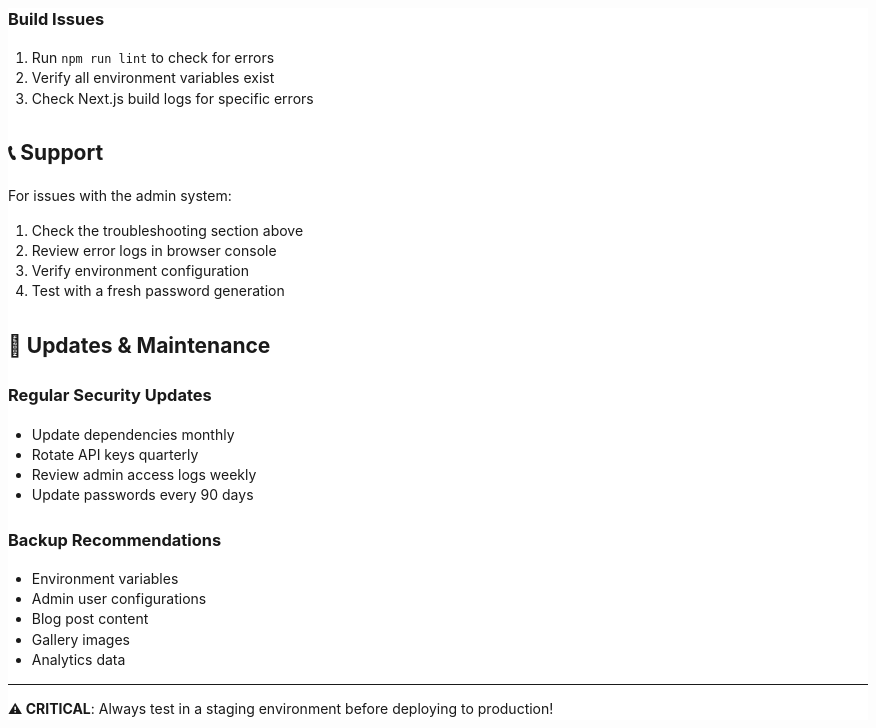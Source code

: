 ### Build Issues
1. Run `npm run lint` to check for errors
2. Verify all environment variables exist
3. Check Next.js build logs for specific errors

## 📞 Support

For issues with the admin system:
1. Check the troubleshooting section above
2. Review error logs in browser console
3. Verify environment configuration
4. Test with a fresh password generation

## 🔄 Updates & Maintenance

### Regular Security Updates
- Update dependencies monthly
- Rotate API keys quarterly
- Review admin access logs weekly
- Update passwords every 90 days

### Backup Recommendations
- Environment variables
- Admin user configurations
- Blog post content
- Gallery images
- Analytics data

---

**⚠️ CRITICAL**: Always test in a staging environment before deploying to production!